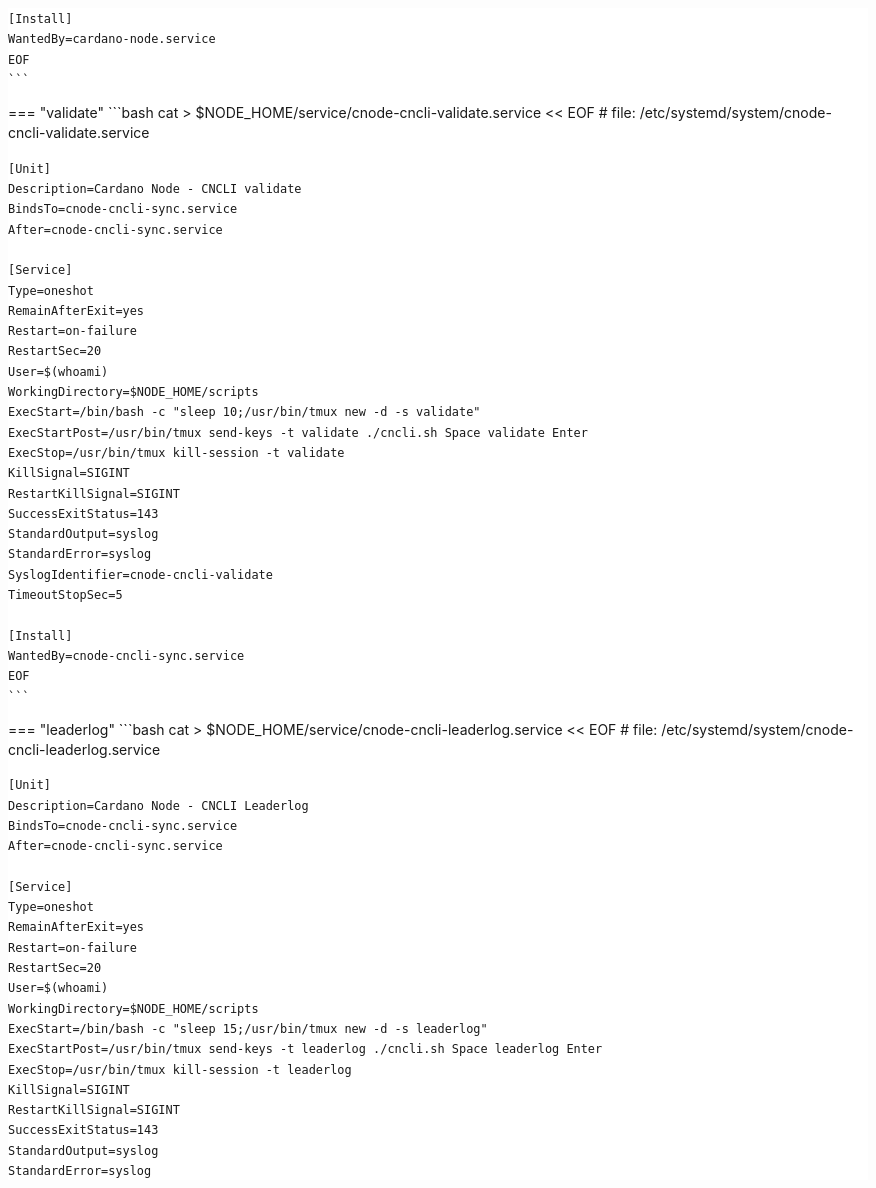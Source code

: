    [Install]
    WantedBy=cardano-node.service
    EOF
    ```

=== "validate"
    ```bash
    cat > $NODE_HOME/service/cnode-cncli-validate.service << EOF 
    # file: /etc/systemd/system/cnode-cncli-validate.service

    [Unit]
    Description=Cardano Node - CNCLI validate
    BindsTo=cnode-cncli-sync.service
    After=cnode-cncli-sync.service

    [Service]
    Type=oneshot
    RemainAfterExit=yes
    Restart=on-failure
    RestartSec=20
    User=$(whoami)
    WorkingDirectory=$NODE_HOME/scripts
    ExecStart=/bin/bash -c "sleep 10;/usr/bin/tmux new -d -s validate"
    ExecStartPost=/usr/bin/tmux send-keys -t validate ./cncli.sh Space validate Enter
    ExecStop=/usr/bin/tmux kill-session -t validate
    KillSignal=SIGINT
    RestartKillSignal=SIGINT
    SuccessExitStatus=143
    StandardOutput=syslog
    StandardError=syslog
    SyslogIdentifier=cnode-cncli-validate
    TimeoutStopSec=5

    [Install]
    WantedBy=cnode-cncli-sync.service
    EOF
    ```

=== "leaderlog"
    ```bash
    cat > $NODE_HOME/service/cnode-cncli-leaderlog.service << EOF 
    # file: /etc/systemd/system/cnode-cncli-leaderlog.service

    [Unit]
    Description=Cardano Node - CNCLI Leaderlog
    BindsTo=cnode-cncli-sync.service
    After=cnode-cncli-sync.service

    [Service]
    Type=oneshot
    RemainAfterExit=yes
    Restart=on-failure
    RestartSec=20
    User=$(whoami)
    WorkingDirectory=$NODE_HOME/scripts
    ExecStart=/bin/bash -c "sleep 15;/usr/bin/tmux new -d -s leaderlog"
    ExecStartPost=/usr/bin/tmux send-keys -t leaderlog ./cncli.sh Space leaderlog Enter
    ExecStop=/usr/bin/tmux kill-session -t leaderlog
    KillSignal=SIGINT
    RestartKillSignal=SIGINT
    SuccessExitStatus=143
    StandardOutput=syslog
    StandardError=syslog
